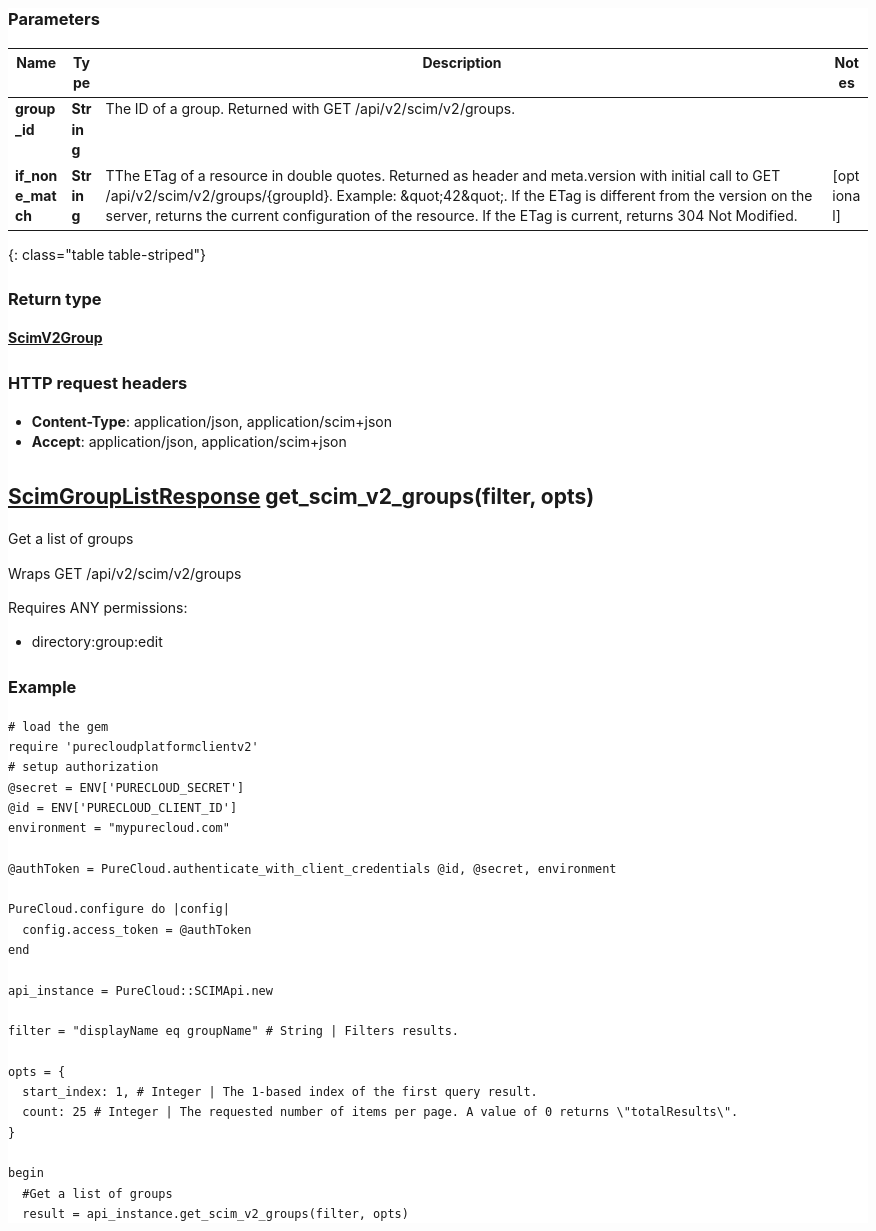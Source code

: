 ### Parameters

Name | Type | Description  | Notes
------------- | ------------- | ------------- | -------------
 **group_id** | **String**| The ID of a group. Returned with GET /api/v2/scim/v2/groups. |  |
 **if_none_match** | **String**| TThe ETag of a resource in double quotes. Returned as header and meta.version with initial call to GET /api/v2/scim/v2/groups/{groupId}. Example: \&quot;42\&quot;. If the ETag is different from the version on the server, returns the current configuration of the resource. If the ETag is current, returns 304 Not Modified.  | [optional]  |
{: class="table table-striped"}


### Return type

[**ScimV2Group**](ScimV2Group.html)

### HTTP request headers

 - **Content-Type**: application/json, application/scim+json
 - **Accept**: application/json, application/scim+json



<a name="get_scim_v2_groups"></a>

## [**ScimGroupListResponse**](ScimGroupListResponse.html) get_scim_v2_groups(filter, opts)



Get a list of groups



Wraps GET /api/v2/scim/v2/groups 

Requires ANY permissions: 

* directory:group:edit


### Example
```{"language":"ruby"}
# load the gem
require 'purecloudplatformclientv2'
# setup authorization
@secret = ENV['PURECLOUD_SECRET']
@id = ENV['PURECLOUD_CLIENT_ID']
environment = "mypurecloud.com"

@authToken = PureCloud.authenticate_with_client_credentials @id, @secret, environment

PureCloud.configure do |config|
  config.access_token = @authToken
end

api_instance = PureCloud::SCIMApi.new

filter = "displayName eq groupName" # String | Filters results.

opts = { 
  start_index: 1, # Integer | The 1-based index of the first query result.
  count: 25 # Integer | The requested number of items per page. A value of 0 returns \"totalResults\".
}

begin
  #Get a list of groups
  result = api_instance.get_scim_v2_groups(filter, opts)
```